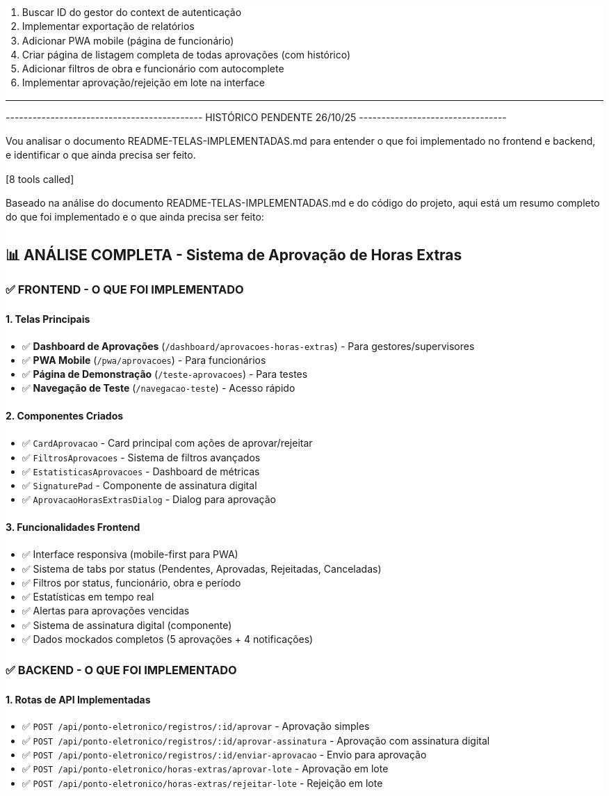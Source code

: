 1. Buscar ID do gestor do context de autenticação
2. Implementar exportação de relatórios
3. Adicionar PWA mobile (página de funcionário)
4. Criar página de listagem completa de todas aprovações (com histórico)
5. Adicionar filtros de obra e funcionário com autocomplete
6. Implementar aprovação/rejeição em lote na interface

---

-------------------------------------------- HISTÓRICO PENDENTE 26/10/25 ---------------------------------

Vou analisar o documento README-TELAS-IMPLEMENTADAS.md para entender o que foi implementado no frontend e backend, e identificar o que ainda precisa ser feito.


[8 tools called]

Baseado na análise do documento README-TELAS-IMPLEMENTADAS.md e do código do projeto, aqui está um resumo completo do que foi implementado e o que ainda precisa ser feito:

## 📊 **ANÁLISE COMPLETA - Sistema de Aprovação de Horas Extras**

### ✅ **FRONTEND - O QUE FOI IMPLEMENTADO**

#### **1. Telas Principais**
- ✅ **Dashboard de Aprovações** (`/dashboard/aprovacoes-horas-extras`) - Para gestores/supervisores
- ✅ **PWA Mobile** (`/pwa/aprovacoes`) - Para funcionários  
- ✅ **Página de Demonstração** (`/teste-aprovacoes`) - Para testes
- ✅ **Navegação de Teste** (`/navegacao-teste`) - Acesso rápido

#### **2. Componentes Criados**
- ✅ `CardAprovacao` - Card principal com ações de aprovar/rejeitar
- ✅ `FiltrosAprovacoes` - Sistema de filtros avançados
- ✅ `EstatisticasAprovacoes` - Dashboard de métricas
- ✅ `SignaturePad` - Componente de assinatura digital
- ✅ `AprovacaoHorasExtrasDialog` - Dialog para aprovação

#### **3. Funcionalidades Frontend**
- ✅ Interface responsiva (mobile-first para PWA)
- ✅ Sistema de tabs por status (Pendentes, Aprovadas, Rejeitadas, Canceladas)
- ✅ Filtros por status, funcionário, obra e período
- ✅ Estatísticas em tempo real
- ✅ Alertas para aprovações vencidas
- ✅ Sistema de assinatura digital (componente)
- ✅ Dados mockados completos (5 aprovações + 4 notificações)

### ✅ **BACKEND - O QUE FOI IMPLEMENTADO**

#### **1. Rotas de API Implementadas**
- ✅ `POST /api/ponto-eletronico/registros/:id/aprovar` - Aprovação simples
- ✅ `POST /api/ponto-eletronico/registros/:id/aprovar-assinatura` - Aprovação com assinatura digital
- ✅ `POST /api/ponto-eletronico/registros/:id/enviar-aprovacao` - Envio para aprovação
- ✅ `POST /api/ponto-eletronico/horas-extras/aprovar-lote` - Aprovação em lote
- ✅ `POST /api/ponto-eletronico/horas-extras/rejeitar-lote` - Rejeição em lote
